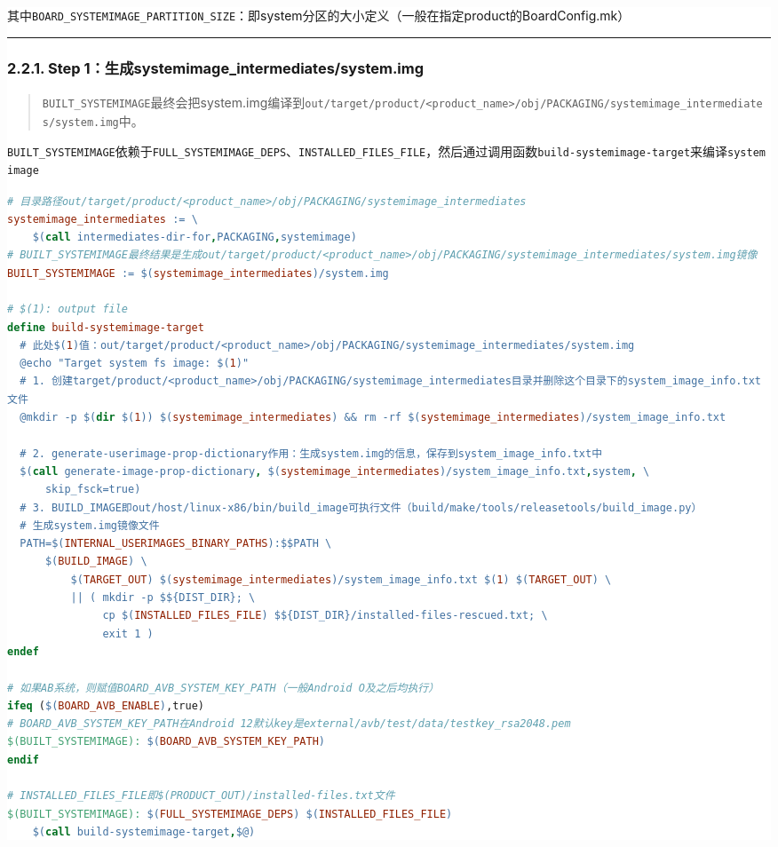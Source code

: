 其中`BOARD_SYSTEMIMAGE_PARTITION_SIZE`：即system分区的大小定义（一般在指定product的BoardConfig.mk）

***

### 2.2.1. Step 1：生成systemimage_intermediates/system.img

> `BUILT_SYSTEMIMAGE`最终会把system.img编译到`out/target/product/<product_name>/obj/PACKAGING/systemimage_intermediates/system.img`中。

`BUILT_SYSTEMIMAGE`依赖于`FULL_SYSTEMIMAGE_DEPS`、`INSTALLED_FILES_FILE`，然后通过调用函数`build-systemimage-target`来编译`systemimage`

```makefile
# 目录路径out/target/product/<product_name>/obj/PACKAGING/systemimage_intermediates
systemimage_intermediates := \
    $(call intermediates-dir-for,PACKAGING,systemimage)
# BUILT_SYSTEMIMAGE最终结果是生成out/target/product/<product_name>/obj/PACKAGING/systemimage_intermediates/system.img镜像
BUILT_SYSTEMIMAGE := $(systemimage_intermediates)/system.img

# $(1): output file
define build-systemimage-target
  # 此处$(1)值：out/target/product/<product_name>/obj/PACKAGING/systemimage_intermediates/system.img
  @echo "Target system fs image: $(1)"
  # 1. 创建target/product/<product_name>/obj/PACKAGING/systemimage_intermediates目录并删除这个目录下的system_image_info.txt文件
  @mkdir -p $(dir $(1)) $(systemimage_intermediates) && rm -rf $(systemimage_intermediates)/system_image_info.txt

  # 2. generate-userimage-prop-dictionary作用：生成system.img的信息，保存到system_image_info.txt中
  $(call generate-image-prop-dictionary, $(systemimage_intermediates)/system_image_info.txt,system, \
      skip_fsck=true)
  # 3. BUILD_IMAGE即out/host/linux-x86/bin/build_image可执行文件（build/make/tools/releasetools/build_image.py）
  # 生成system.img镜像文件
  PATH=$(INTERNAL_USERIMAGES_BINARY_PATHS):$$PATH \
      $(BUILD_IMAGE) \
          $(TARGET_OUT) $(systemimage_intermediates)/system_image_info.txt $(1) $(TARGET_OUT) \
          || ( mkdir -p $${DIST_DIR}; \
               cp $(INSTALLED_FILES_FILE) $${DIST_DIR}/installed-files-rescued.txt; \
               exit 1 )
endef

# 如果AB系统，则赋值BOARD_AVB_SYSTEM_KEY_PATH（一般Android O及之后均执行）
ifeq ($(BOARD_AVB_ENABLE),true)
# BOARD_AVB_SYSTEM_KEY_PATH在Android 12默认key是external/avb/test/data/testkey_rsa2048.pem
$(BUILT_SYSTEMIMAGE): $(BOARD_AVB_SYSTEM_KEY_PATH)
endif

# INSTALLED_FILES_FILE即$(PRODUCT_OUT)/installed-files.txt文件
$(BUILT_SYSTEMIMAGE): $(FULL_SYSTEMIMAGE_DEPS) $(INSTALLED_FILES_FILE)
	$(call build-systemimage-target,$@)
```
